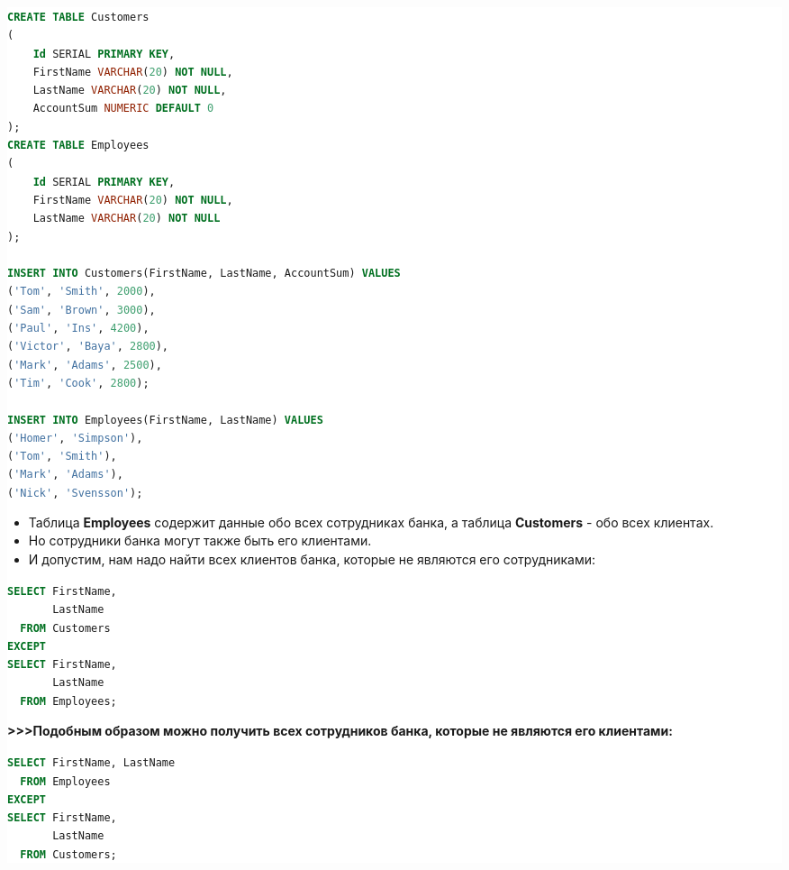 ```sql
CREATE TABLE Customers
(
    Id SERIAL PRIMARY KEY,
    FirstName VARCHAR(20) NOT NULL,
    LastName VARCHAR(20) NOT NULL,
    AccountSum NUMERIC DEFAULT 0
);
CREATE TABLE Employees
(
    Id SERIAL PRIMARY KEY,
    FirstName VARCHAR(20) NOT NULL,
    LastName VARCHAR(20) NOT NULL
);
  
INSERT INTO Customers(FirstName, LastName, AccountSum) VALUES
('Tom', 'Smith', 2000),
('Sam', 'Brown', 3000),
('Paul', 'Ins', 4200),
('Victor', 'Baya', 2800),
('Mark', 'Adams', 2500),
('Tim', 'Cook', 2800);
  
INSERT INTO Employees(FirstName, LastName) VALUES
('Homer', 'Simpson'),
('Tom', 'Smith'),
('Mark', 'Adams'),
('Nick', 'Svensson');
```

* Таблица **Employees** содержит данные обо всех сотрудниках банка, а таблица **Customers** - обо всех клиентах. 
* Но сотрудники банка могут также быть его клиентами. 
* И допустим, нам надо найти всех клиентов банка, которые не являются его сотрудниками:

```sql
SELECT FirstName, 
       LastName
  FROM Customers
EXCEPT 
SELECT FirstName, 
       LastName 
  FROM Employees;
```

**>>>Подобным образом можно получить всех сотрудников банка, которые не являются его клиентами:**

```sql
SELECT FirstName, LastName
  FROM Employees
EXCEPT 
SELECT FirstName, 
       LastName 
  FROM Customers;
```
